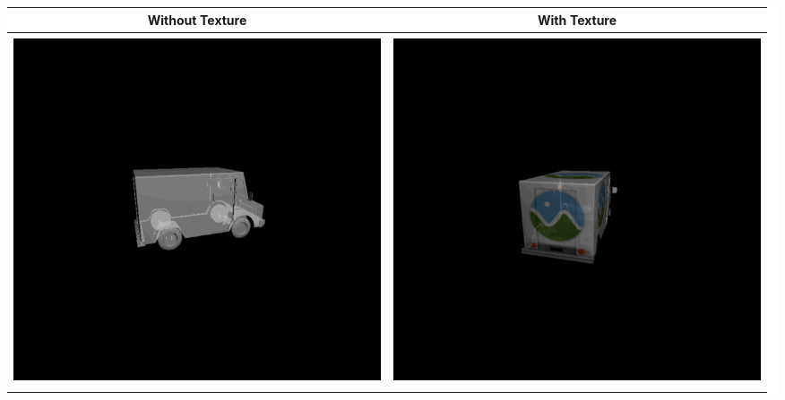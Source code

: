 | **Without Texture** | **With Texture**|
|---|---|
| <img src="./results/CesiumMilkTruck_k_buffer_backface_notex.gif" width="410" height="390">| <img src="./results/CesiumMilkTruck_k_buffer_backfaceculling.gif" width="410" height="390">|

